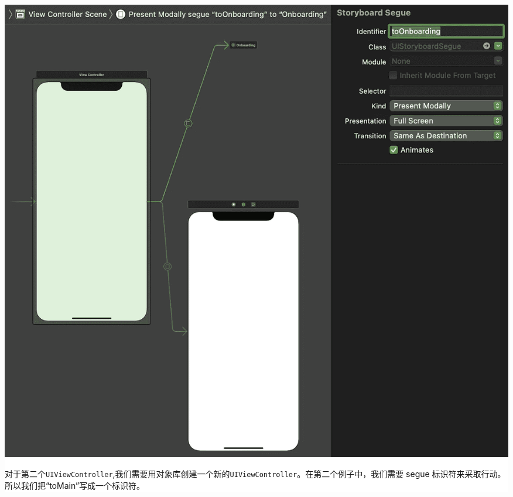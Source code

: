 ![](img/0f28857515a077402801b06e05834da4.png)

对于第二个`UIViewController`,我们需要用对象库创建一个新的`UIViewController`。在第二个例子中，我们需要 segue 标识符来采取行动。所以我们把“toMain”写成一个标识符。
